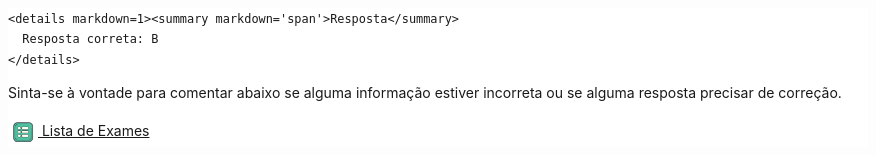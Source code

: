     <details markdown=1><summary markdown='span'>Resposta</summary>
      Resposta correta: B
    </details>

Sinta-se à vontade para comentar abaixo se alguma informação estiver incorreta ou se alguma resposta precisar de correção.

[<img align="center" src="../images/list.png" height="30" width="30"/> Lista de Exames](../practice-exam/exams.md)